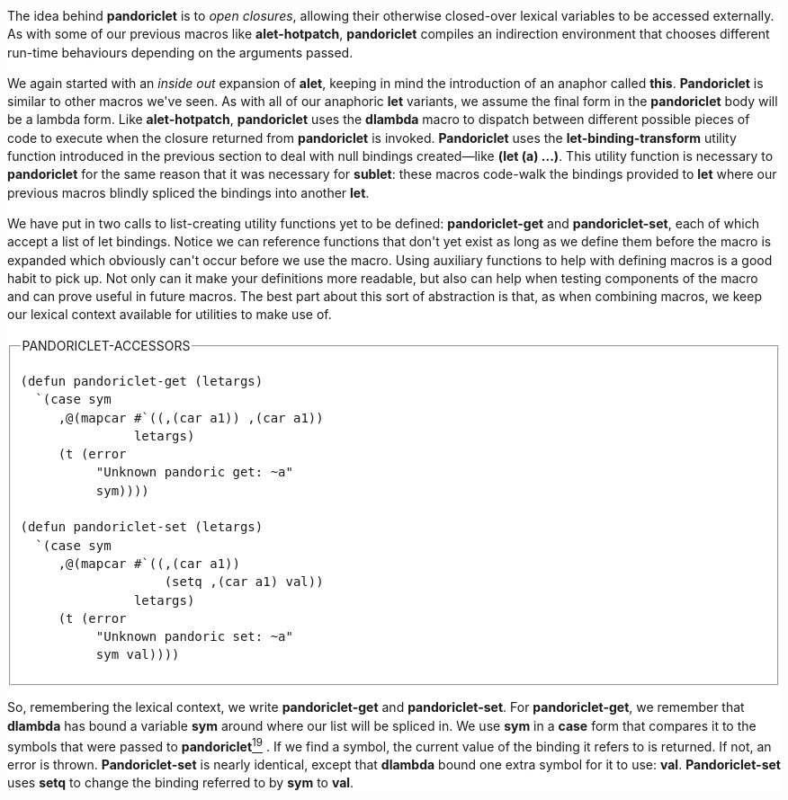 </fieldset>

The idea behind **pandoriclet** is to _open closures_, allowing their otherwise closed-over lexical variables to be accessed externally. As with some of our previous macros like **alet-hotpatch**, **pandoriclet** compiles an indirection environment that chooses different run-time behaviours depending on the arguments passed.

We again started with an _inside out_ expansion of **alet**, keeping in mind the introduction of an anaphor called **this**. **Pandoriclet** is similar to other macros we've seen. As with all of our anaphoric **let** variants, we assume the final form in the **pandoriclet** body will be a lambda form. Like **alet-hotpatch**, **pandoriclet** uses the **dlambda** macro to dispatch between different possible pieces of code to execute when the closure returned from **pandoriclet** is invoked. **Pandoriclet** uses the **let-binding-transform** utility function introduced in the previous section to deal with null bindings created—like **(let (a) ...)**. This utility function is necessary to **pandoriclet** for the same reason that it was necessary for **sublet**: these macros code-walk the bindings provided to **let** where our previous macros blindly spliced the bindings into another **let**.

We have put in two calls to list-creating utility functions yet to be defined: **pandoriclet-get** and **pandoriclet-set**, each of which accept a list of let bindings. Notice we can reference functions that don't yet exist as long as we define them before the macro is expanded which obviously can't occur before we use the macro. Using auxiliary functions to help with defining macros is a good habit to pick up. Not only can it make your definitions more readable, but also can help when testing components of the macro and can prove useful in future macros. The best part about this sort of abstraction is that, as when combining macros, we keep our lexical context available for utilities to make use of.

<fieldset><legend>PANDORICLET-ACCESSORS</legend>

<pre class="lol_code">(defun pandoriclet-get (letargs)
  `(case sym
     ,@(mapcar #`((,(car a1)) ,(car a1))
               letargs)
     (t (error
          "Unknown pandoric get: ~a"
          sym))))

(defun pandoriclet-set (letargs)
  `(case sym
     ,@(mapcar #`((,(car a1))
                   (setq ,(car a1) val))
               letargs)
     (t (error
          "Unknown pandoric set: ~a"
          sym val))))</pre>

</fieldset>

So, remembering the lexical context, we write **pandoriclet-get** and **pandoriclet-set**. For **pandoriclet-get**, we remember that **dlambda** has bound a variable **sym** around where our list will be spliced in. We use **sym** in a **case** form that compares it to the symbols that were passed to **pandoriclet**[<sup>19</sup>](https://letoverlambda.com/textmode.cl/guest/chap6.html#) <span id="note_19" style="display:none"><sup>_Recall that **case** with symbols compiles to a single pointer comparison per case._</sup></span> . If we find a symbol, the current value of the binding it refers to is returned. If not, an error is thrown. **Pandoriclet-set** is nearly identical, except that **dlambda** bound one extra symbol for it to use: **val**. **Pandoriclet-set** uses **setq** to change the binding referred to by **sym** to **val**.
